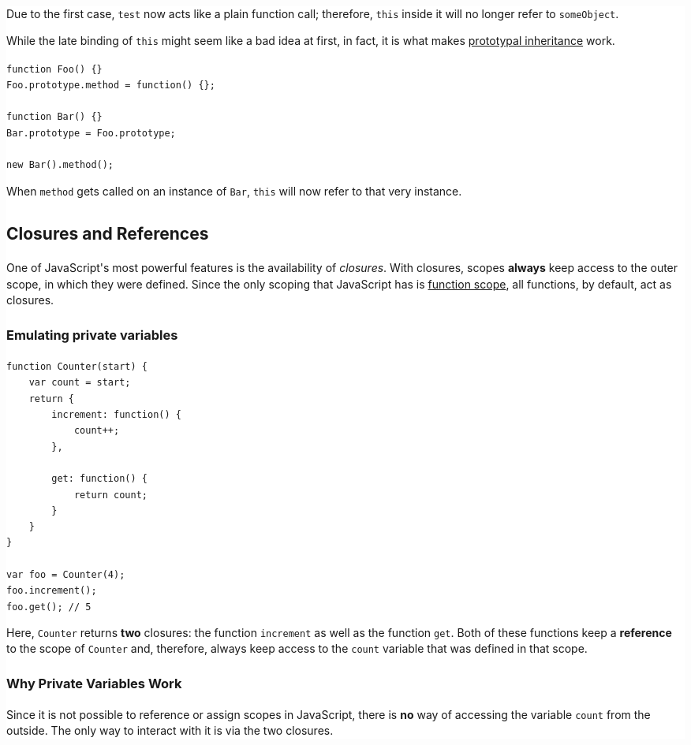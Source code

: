 Due to the first case, `test` now acts like a plain function call; therefore, `this` inside it will no longer refer to `someObject`.

While the late binding of `this` might seem like a bad idea at first, in fact, it is what makes [prototypal inheritance](http://bonsaiden.github.io/JavaScript-Garden/#object.prototype) work.

```
function Foo() {}
Foo.prototype.method = function() {};

function Bar() {}
Bar.prototype = Foo.prototype;

new Bar().method();
```

When `method` gets called on an instance of `Bar`, `this` will now refer to that very instance.

## Closures and References

One of JavaScript's most powerful features is the availability of *closures*. With closures, scopes **always** keep access to the outer scope, in which they were defined. Since the only scoping that JavaScript has is [function scope](http://bonsaiden.github.io/JavaScript-Garden/#function.scopes), all functions, by default, act as closures.

### Emulating private variables

```
function Counter(start) {
    var count = start;
    return {
        increment: function() {
            count++;
        },

        get: function() {
            return count;
        }
    }
}

var foo = Counter(4);
foo.increment();
foo.get(); // 5
```

Here, `Counter` returns **two** closures: the function `increment` as well as the function `get`. Both of these functions keep a **reference** to the scope of `Counter` and, therefore, always keep access to the `count` variable that was defined in that scope.

### Why Private Variables Work

Since it is not possible to reference or assign scopes in JavaScript, there is **no** way of accessing the variable `count` from the outside. The only way to interact with it is via the two closures.
